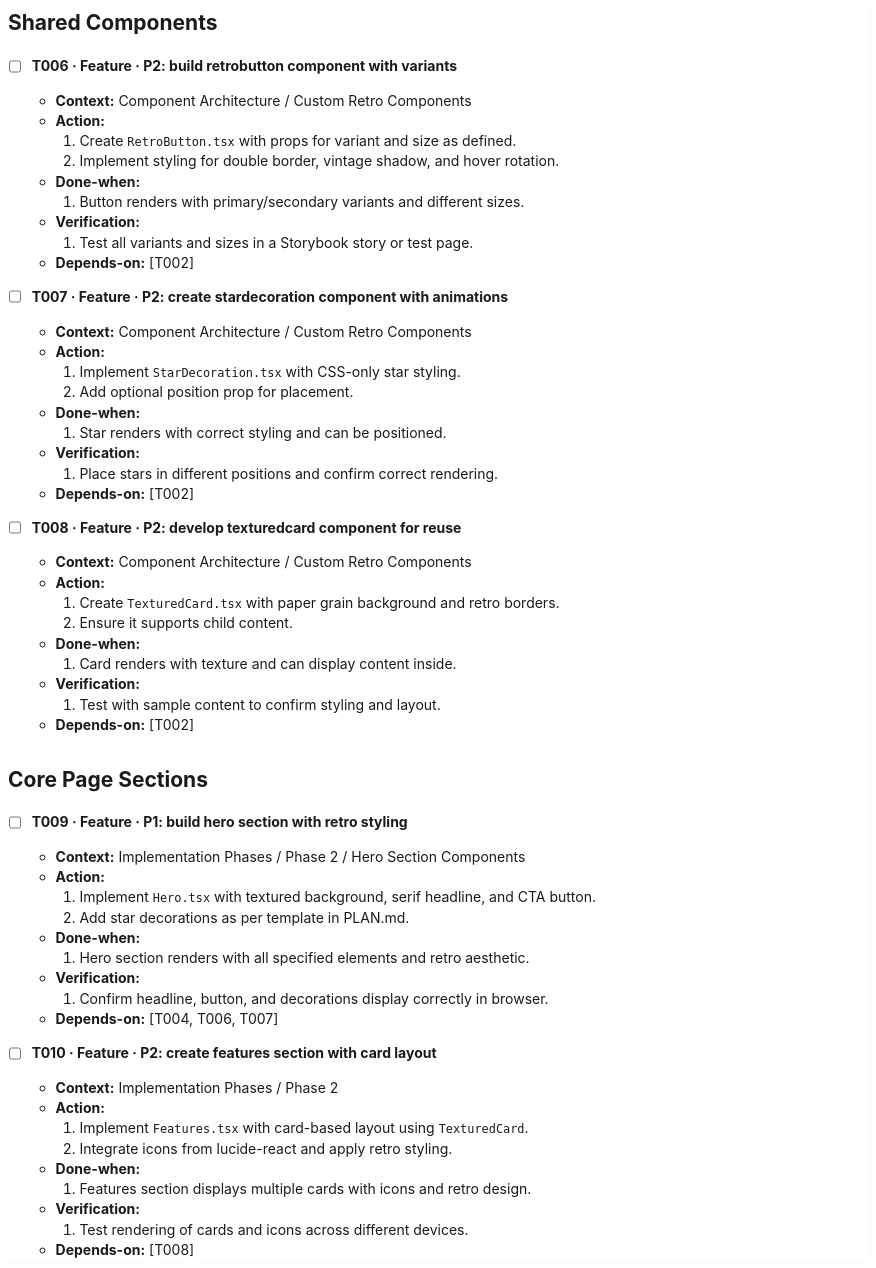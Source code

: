 ## Shared Components
- [ ] **T006 · Feature · P2: build retrobutton component with variants**
    - **Context:** Component Architecture / Custom Retro Components
    - **Action:**
        1. Create `RetroButton.tsx` with props for variant and size as defined.
        2. Implement styling for double border, vintage shadow, and hover rotation.
    - **Done-when:**
        1. Button renders with primary/secondary variants and different sizes.
    - **Verification:**
        1. Test all variants and sizes in a Storybook story or test page.
    - **Depends-on:** [T002]

- [ ] **T007 · Feature · P2: create stardecoration component with animations**
    - **Context:** Component Architecture / Custom Retro Components
    - **Action:**
        1. Implement `StarDecoration.tsx` with CSS-only star styling.
        2. Add optional position prop for placement.
    - **Done-when:**
        1. Star renders with correct styling and can be positioned.
    - **Verification:**
        1. Place stars in different positions and confirm correct rendering.
    - **Depends-on:** [T002]

- [ ] **T008 · Feature · P2: develop texturedcard component for reuse**
    - **Context:** Component Architecture / Custom Retro Components
    - **Action:**
        1. Create `TexturedCard.tsx` with paper grain background and retro borders.
        2. Ensure it supports child content.
    - **Done-when:**
        1. Card renders with texture and can display content inside.
    - **Verification:**
        1. Test with sample content to confirm styling and layout.
    - **Depends-on:** [T002]

## Core Page Sections
- [ ] **T009 · Feature · P1: build hero section with retro styling**
    - **Context:** Implementation Phases / Phase 2 / Hero Section Components
    - **Action:**
        1. Implement `Hero.tsx` with textured background, serif headline, and CTA button.
        2. Add star decorations as per template in PLAN.md.
    - **Done-when:**
        1. Hero section renders with all specified elements and retro aesthetic.
    - **Verification:**
        1. Confirm headline, button, and decorations display correctly in browser.
    - **Depends-on:** [T004, T006, T007]

- [ ] **T010 · Feature · P2: create features section with card layout**
    - **Context:** Implementation Phases / Phase 2
    - **Action:**
        1. Implement `Features.tsx` with card-based layout using `TexturedCard`.
        2. Integrate icons from lucide-react and apply retro styling.
    - **Done-when:**
        1. Features section displays multiple cards with icons and retro design.
    - **Verification:**
        1. Test rendering of cards and icons across different devices.
    - **Depends-on:** [T008]
